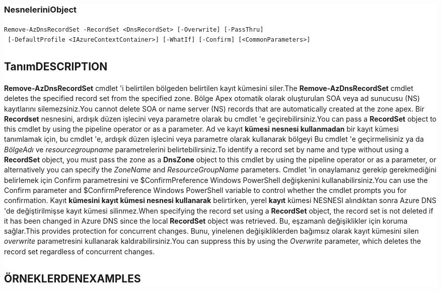 ### <span data-ttu-id="50e14-107">Nesnelerini</span><span class="sxs-lookup"><span data-stu-id="50e14-107">Object</span></span>
```
Remove-AzDnsRecordSet -RecordSet <DnsRecordSet> [-Overwrite] [-PassThru]
 [-DefaultProfile <IAzureContextContainer>] [-WhatIf] [-Confirm] [<CommonParameters>]
```

## <span data-ttu-id="50e14-108">Tanım</span><span class="sxs-lookup"><span data-stu-id="50e14-108">DESCRIPTION</span></span>
<span data-ttu-id="50e14-109">**Remove-AzDnsRecordSet** cmdlet 'i belirtilen bölgeden belirtilen kayıt kümesini siler.</span><span class="sxs-lookup"><span data-stu-id="50e14-109">The **Remove-AzDnsRecordSet** cmdlet deletes the specified record set from the specified zone.</span></span>
<span data-ttu-id="50e14-110">Bölge Apex otomatik olarak oluşturulan SOA veya ad sunucusu (NS) kayıtlarını silemezsiniz.</span><span class="sxs-lookup"><span data-stu-id="50e14-110">You cannot delete SOA or name server (NS) records that are automatically created at the zone apex.</span></span>
<span data-ttu-id="50e14-111">Bir **Recordset** nesnesini, ardışık düzen işlecini veya parametre olarak bu cmdlet 'e geçirebilirsiniz.</span><span class="sxs-lookup"><span data-stu-id="50e14-111">You can pass a **RecordSet** object to this cmdlet by using the pipeline operator or as a parameter.</span></span>
<span data-ttu-id="50e14-112">Ad ve kayıt **kümesi** **nesnesi kullanmadan** bir kayıt kümesi tanımlamak için, bu cmdlet 'e, ardışık düzen işlecini veya parametre olarak kullanarak bölgeyi Bu cmdlet 'e geçirmelisiniz ya da *BölgeAdı* ve *resourcegroupname* parametrelerini belirtebilirsiniz.</span><span class="sxs-lookup"><span data-stu-id="50e14-112">To identify a record set by name and type without using a **RecordSet** object, you must pass the zone as a **DnsZone** object to this cmdlet by using the pipeline operator or as a parameter, or alternatively you can specify the *ZoneName* and *ResourceGroupName* parameters.</span></span>
<span data-ttu-id="50e14-113">Cmdlet 'in onaylamanız gerekip gerekmediğini belirlemek için Confirm parametresini ve $ConfirmPreference Windows PowerShell değişkenini kullanabilirsiniz.</span><span class="sxs-lookup"><span data-stu-id="50e14-113">You can use the Confirm parameter and $ConfirmPreference Windows PowerShell variable to control whether the cmdlet prompts you for confirmation.</span></span>
<span data-ttu-id="50e14-114">Kayıt **kümesini kayıt kümesi nesnesi kullanarak** belirtirken, yerel **kayıt** kümesi NESNESI alındıktan sonra Azure DNS 'de değiştirilmişse kayıt kümesi silinmez.</span><span class="sxs-lookup"><span data-stu-id="50e14-114">When specifying the record set using a **RecordSet** object, the record set is not deleted if it has been changed in Azure DNS since the local **RecordSet** object was retrieved.</span></span>
<span data-ttu-id="50e14-115">Bu, eşzamanlı değişiklikler için koruma sağlar.</span><span class="sxs-lookup"><span data-stu-id="50e14-115">This provides protection for concurrent changes.</span></span>
<span data-ttu-id="50e14-116">Bunu, yinelenen değişikliklerden bağımsız olarak kayıt kümesini silen *overwrite* parametresini kullanarak kaldırabilirsiniz.</span><span class="sxs-lookup"><span data-stu-id="50e14-116">You can suppress this by using the *Overwrite* parameter, which deletes the record set regardless of concurrent changes.</span></span>

## <span data-ttu-id="50e14-117">ÖRNEKLERDEN</span><span class="sxs-lookup"><span data-stu-id="50e14-117">EXAMPLES</span></span>

